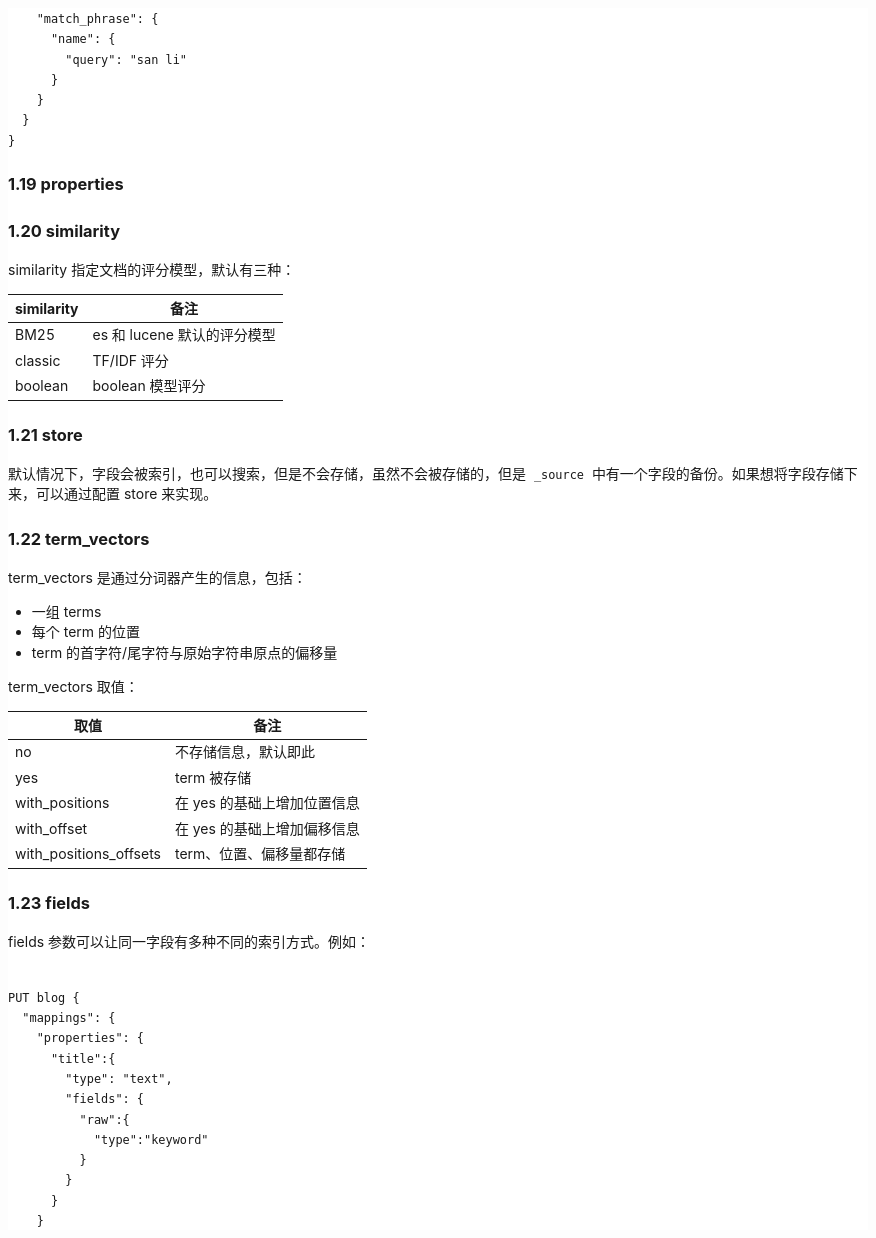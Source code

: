 ``` 
    "match_phrase": {
      "name": {
        "query": "san li"
      }
    }
  }
}
```

### 1.19 properties

### 1.20 similarity

similarity 指定文档的评分模型，默认有三种：

| similarity | 备注 |
| --- |  --- |
| BM25 | es 和 lucene 默认的评分模型 |
| classic | TF/IDF 评分 |
| boolean | boolean 模型评分 |

### 1.21 store

默认情况下，字段会被索引，也可以搜索，但是不会存储，虽然不会被存储的，但是  `_source`  中有一个字段的备份。如果想将字段存储下来，可以通过配置 store 来实现。

### 1.22 term_vectors

term_vectors 是通过分词器产生的信息，包括：

*   一组 terms
*   每个 term 的位置
*   term 的首字符/尾字符与原始字符串原点的偏移量

term_vectors 取值：

| 取值 | 备注 |
| --- |  --- |
| no | 不存储信息，默认即此 |
| yes | term 被存储 |
| with_positions | 在 yes 的基础上增加位置信息 |
| with_offset | 在 yes 的基础上增加偏移信息 |
| with_positions_offsets | term、位置、偏移量都存储 |

### 1.23 fields

fields 参数可以让同一字段有多种不同的索引方式。例如：

``` 

PUT blog {
  "mappings": {
    "properties": {
      "title":{
        "type": "text",
        "fields": {
          "raw":{
            "type":"keyword"
          }
        }
      }
    }
```